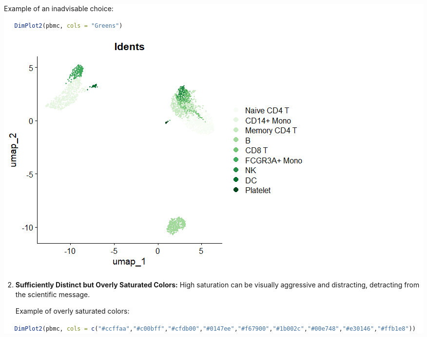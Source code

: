    Example of an inadvisable choice:

``` r
   DimPlot2(pbmc, cols = "Greens")
```

![](2_Enhanced_Visualization_files/figure-html/unnamed-chunk-72-1.png)

2. **Sufficiently Distinct but Overly Saturated Colors:**
   High saturation can be visually aggressive and distracting, detracting from the scientific message.

   Example of overly saturated colors:

``` r
   DimPlot2(pbmc, cols = c("#ccffaa","#c00bff","#cfdb00","#0147ee","#f67900","#1b002c","#00e748","#e30146","#ffb1e8"))
```
